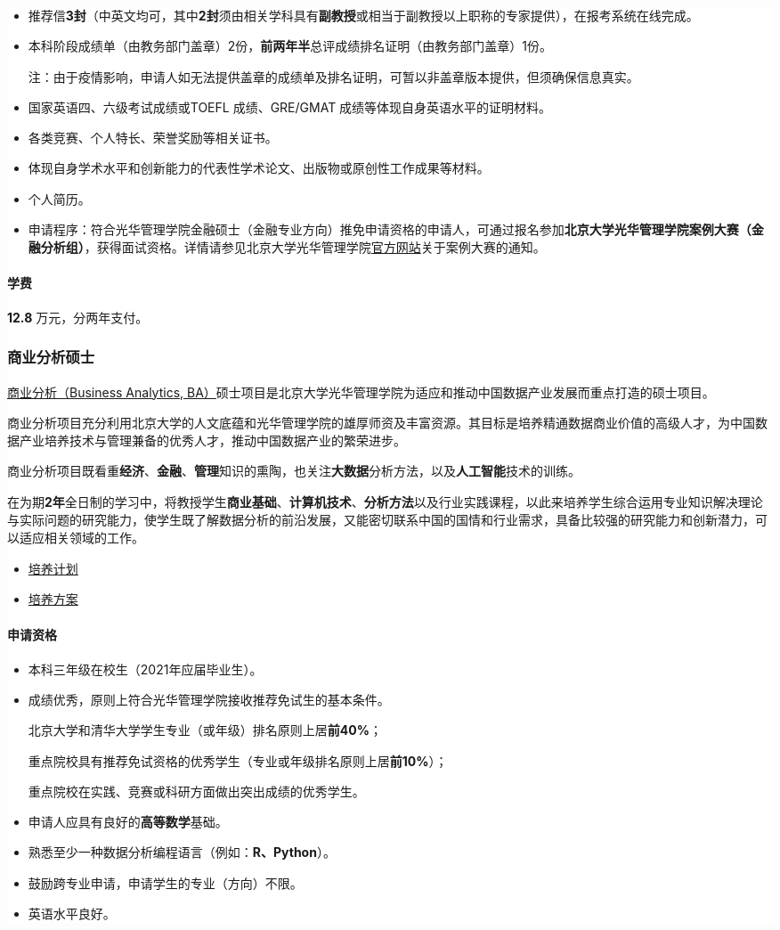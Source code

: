 - 推荐信**3封**（中英文均可，其中**2封**须由相关学科具有**副教授**或相当于副教授以上职称的专家提供），在报考系统在线完成。

- 本科阶段成绩单（由教务部门盖章）2份，**前两年半**总评成绩排名证明（由教务部门盖章）1份。

    注：由于疫情影响，申请人如无法提供盖章的成绩单及排名证明，可暂以非盖章版本提供，但须确保信息真实。
    
- 国家英语四、六级考试成绩或TOEFL 成绩、GRE/GMAT 成绩等体现自身英语水平的证明材料。

- 各类竞赛、个人特长、荣誉奖励等相关证书。

- 体现自身学术水平和创新能力的代表性学术论文、出版物或原创性工作成果等材料。

- 个人简历。

- 申请程序：符合光华管理学院金融硕士（金融专业方向）推免申请资格的申请人，可通过报名参加**北京大学光华管理学院案例大赛（金融分析组）**，获得面试资格。详情请参见北京大学光华管理学院[官方网站](http://www.gsm.pku.edu.cn/undergraduate/info/1055/6512.htm)关于案例大赛的通知。


#### 学费


**12.8** 万元，分两年支付。



### 商业分析硕士


[商业分析（Business Analytics, BA）](https://www.gsm.pku.edu.cn/ba/)硕士项目是北京大学光华管理学院为适应和推动中国数据产业发展而重点打造的硕士项目。

商业分析项目充分利用北京大学的人文底蕴和光华管理学院的雄厚师资及丰富资源。其目标是培养精通数据商业价值的高级人才，为中国数据产业培养技术与管理兼备的优秀人才，推动中国数据产业的繁荣进步。

商业分析项目既看重**经济**、**金融**、**管理**知识的熏陶，也关注**大数据**分析方法，以及**人工智能**技术的训练。

在为期**2年**全日制的学习中，将教授学生**商业基础**、**计算机技术**、**分析方法**以及行业实践课程，以此来培养学生综合运用专业知识解决理论与实际问题的研究能力，使学生既了解数据分析的前沿发展，又能密切联系中国的国情和行业需求，具备比较强的研究能力和创新潜力，可以适应相关领域的工作。

- [培养计划](https://www.gsm.pku.edu.cn/ba/kcpy/pyjh.htm)

- [培养方案](https://www.gsm.pku.edu.cn/ba/kcpy/pyfa.htm)


#### 申请资格


- 本科三年级在校生（2021年应届毕业生）。

- 成绩优秀，原则上符合光华管理学院接收推荐免试生的基本条件。

    北京大学和清华大学学生专业（或年级）排名原则上居**前40%**；
    
    重点院校具有推荐免试资格的优秀学生（专业或年级排名原则上居**前10%**）；
    
    重点院校在实践、竞赛或科研方面做出突出成绩的优秀学生。
    
- 申请人应具有良好的**高等数学**基础。

- 熟悉至少一种数据分析编程语言（例如：**R、Python**）。

- 鼓励跨专业申请，申请学生的专业（方向）不限。

- 英语水平良好。

